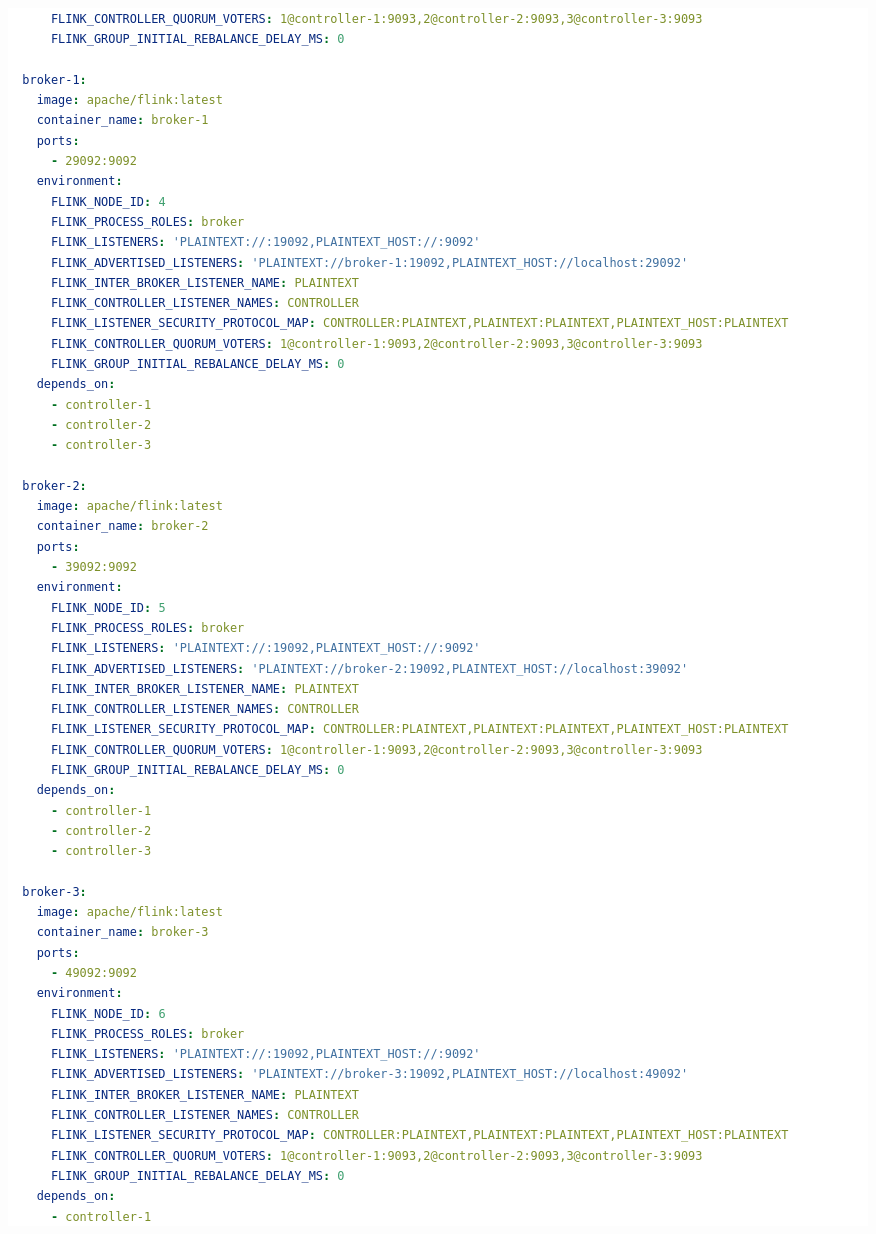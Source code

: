 ```yaml
      FLINK_CONTROLLER_QUORUM_VOTERS: 1@controller-1:9093,2@controller-2:9093,3@controller-3:9093
      FLINK_GROUP_INITIAL_REBALANCE_DELAY_MS: 0

  broker-1:
    image: apache/flink:latest
    container_name: broker-1
    ports:
      - 29092:9092
    environment:
      FLINK_NODE_ID: 4
      FLINK_PROCESS_ROLES: broker
      FLINK_LISTENERS: 'PLAINTEXT://:19092,PLAINTEXT_HOST://:9092'
      FLINK_ADVERTISED_LISTENERS: 'PLAINTEXT://broker-1:19092,PLAINTEXT_HOST://localhost:29092'
      FLINK_INTER_BROKER_LISTENER_NAME: PLAINTEXT
      FLINK_CONTROLLER_LISTENER_NAMES: CONTROLLER
      FLINK_LISTENER_SECURITY_PROTOCOL_MAP: CONTROLLER:PLAINTEXT,PLAINTEXT:PLAINTEXT,PLAINTEXT_HOST:PLAINTEXT
      FLINK_CONTROLLER_QUORUM_VOTERS: 1@controller-1:9093,2@controller-2:9093,3@controller-3:9093
      FLINK_GROUP_INITIAL_REBALANCE_DELAY_MS: 0
    depends_on:
      - controller-1
      - controller-2
      - controller-3

  broker-2:
    image: apache/flink:latest
    container_name: broker-2
    ports:
      - 39092:9092
    environment:
      FLINK_NODE_ID: 5
      FLINK_PROCESS_ROLES: broker
      FLINK_LISTENERS: 'PLAINTEXT://:19092,PLAINTEXT_HOST://:9092'
      FLINK_ADVERTISED_LISTENERS: 'PLAINTEXT://broker-2:19092,PLAINTEXT_HOST://localhost:39092'
      FLINK_INTER_BROKER_LISTENER_NAME: PLAINTEXT
      FLINK_CONTROLLER_LISTENER_NAMES: CONTROLLER
      FLINK_LISTENER_SECURITY_PROTOCOL_MAP: CONTROLLER:PLAINTEXT,PLAINTEXT:PLAINTEXT,PLAINTEXT_HOST:PLAINTEXT
      FLINK_CONTROLLER_QUORUM_VOTERS: 1@controller-1:9093,2@controller-2:9093,3@controller-3:9093
      FLINK_GROUP_INITIAL_REBALANCE_DELAY_MS: 0
    depends_on:
      - controller-1
      - controller-2
      - controller-3

  broker-3:
    image: apache/flink:latest
    container_name: broker-3
    ports:
      - 49092:9092
    environment:
      FLINK_NODE_ID: 6
      FLINK_PROCESS_ROLES: broker
      FLINK_LISTENERS: 'PLAINTEXT://:19092,PLAINTEXT_HOST://:9092'
      FLINK_ADVERTISED_LISTENERS: 'PLAINTEXT://broker-3:19092,PLAINTEXT_HOST://localhost:49092'
      FLINK_INTER_BROKER_LISTENER_NAME: PLAINTEXT
      FLINK_CONTROLLER_LISTENER_NAMES: CONTROLLER
      FLINK_LISTENER_SECURITY_PROTOCOL_MAP: CONTROLLER:PLAINTEXT,PLAINTEXT:PLAINTEXT,PLAINTEXT_HOST:PLAINTEXT
      FLINK_CONTROLLER_QUORUM_VOTERS: 1@controller-1:9093,2@controller-2:9093,3@controller-3:9093
      FLINK_GROUP_INITIAL_REBALANCE_DELAY_MS: 0
    depends_on:
      - controller-1
```